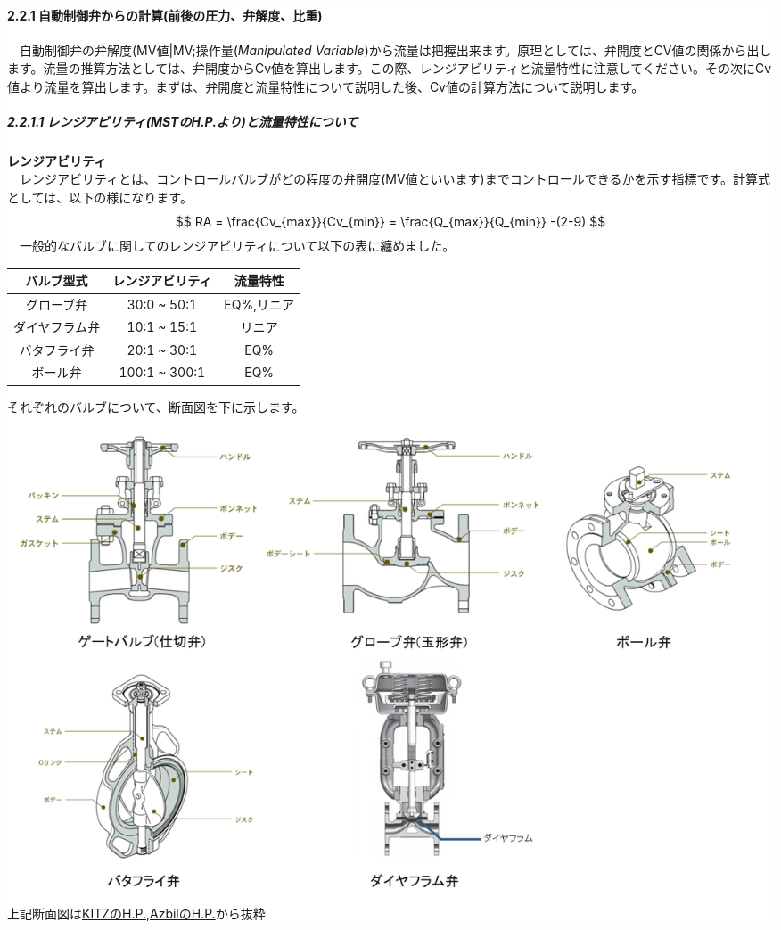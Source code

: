 #### 2.2.1 自動制御弁からの計算(前後の圧力、弁解度、比重)
　自動制御弁の弁解度(MV値|MV;操作量(*Manipulated Variable*)から流量は把握出来ます。原理としては、弁開度とCV値の関係から出します。流量の推算方法としては、弁開度からCv値を算出します。この際、レンジアビリティと流量特性に注意してください。その次にCv値より流量を算出します。まずは、弁開度と流量特性について説明した後、Cv値の計算方法について説明します。

##### 2.2.1.1 レンジアビリティ([MSTのH.P.より](https://www.m-system.co.jp/mstoday/plan/mame/b_actuator/0006/index.html))と流量特性について
**レンジアビリティ**  
　レンジアビリティとは、コントロールバルブがどの程度の弁開度(MV値といいます)までコントロールできるかを示す指標です。計算式としては、以下の様になります。
$$ RA = \frac{Cv_{max}}{Cv_{min}} = \frac{Q_{max}}{Q_{min}} -(2-9)
$$
　一般的なバルブに関してのレンジアビリティについて以下の表に纏めました。

|バルブ型式|レンジアビリティ|流量特性|
|:---:|:---:|:---:|
|グローブ弁|30:0 ~ 50:1|EQ%,リニア|
|ダイヤフラム弁|10:1 ~ 15:1|リニア|
|バタフライ弁|20:1 ~ 30:1|EQ%|
|ボール弁|100:1 ~ 300:1|EQ%|

それぞれのバルブについて、断面図を下に示します。

![各バルブの断面図](https://github.com/hikaruyaku/Process_Eng_textbook/blob/master/fig.2-1.png?raw=true)
上記断面図は[KITZのH.P.](https://www.kitz.co.jp/kiso/type_index.html),[AzbilのH.P.](https://www.azbil.com/jp/product/factory/download/catalog-spec/SS1-8110-0530-14.pdf)から抜粋
